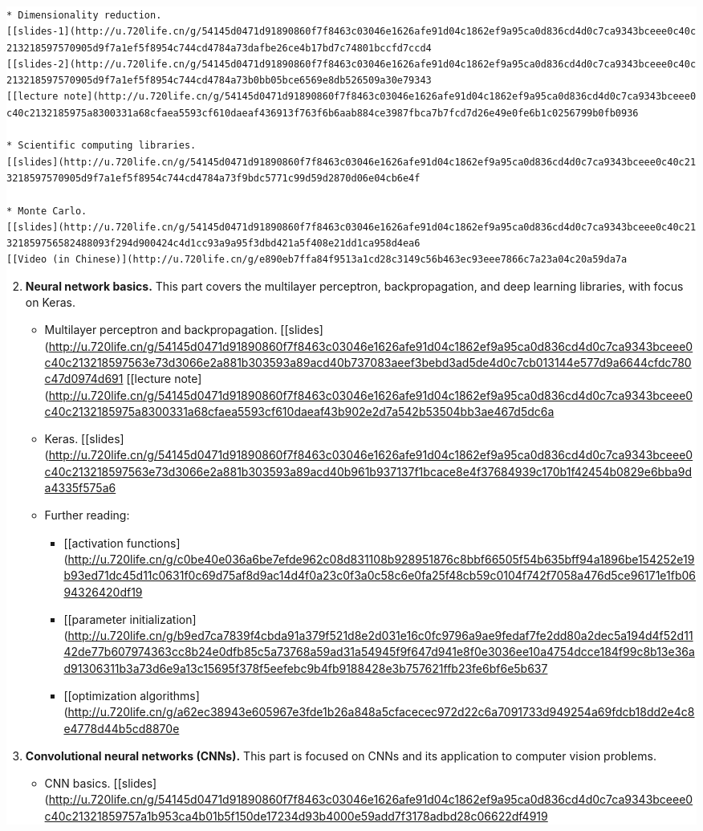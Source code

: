     * Dimensionality reduction. 
    [[slides-1](http://u.720life.cn/g/54145d0471d91890860f7f8463c03046e1626afe91d04c1862ef9a95ca0d836cd4d0c7ca9343bceee0c40c213218597570905d9f7a1ef5f8954c744cd4784a73dafbe26ce4b17bd7c74801bccfd7ccd4  
    [[slides-2](http://u.720life.cn/g/54145d0471d91890860f7f8463c03046e1626afe91d04c1862ef9a95ca0d836cd4d0c7ca9343bceee0c40c213218597570905d9f7a1ef5f8954c744cd4784a73b0bb05bce6569e8db526509a30e79343  
    [[lecture note](http://u.720life.cn/g/54145d0471d91890860f7f8463c03046e1626afe91d04c1862ef9a95ca0d836cd4d0c7ca9343bceee0c40c2132185975a8300331a68cfaea5593cf610daeaf436913f763f6b6aab884ce3987fbca7b7fcd7d26e49e0fe6b1c0256799b0fb0936 
    
    * Scientific computing libraries.
    [[slides](http://u.720life.cn/g/54145d0471d91890860f7f8463c03046e1626afe91d04c1862ef9a95ca0d836cd4d0c7ca9343bceee0c40c213218597570905d9f7a1ef5f8954c744cd4784a73f9bdc5771c99d59d2870d06e04cb6e4f 
    
    * Monte Carlo.
    [[slides](http://u.720life.cn/g/54145d0471d91890860f7f8463c03046e1626afe91d04c1862ef9a95ca0d836cd4d0c7ca9343bceee0c40c21321859756582488093f294d900424c4d1cc93a9a95f3dbd421a5f408e21dd1ca958d4ea6 
	[[Video (in Chinese)](http://u.720life.cn/g/e890eb7ffa84f9513a1cd28c3149c56b463ec93eee7866c7a23a04c20a59da7a 
    
    
2. **Neural network basics.**
This part covers the multilayer perceptron, backpropagation, and deep learning libraries, with focus on Keras.

    * Multilayer perceptron and backpropagation. 
    [[slides](http://u.720life.cn/g/54145d0471d91890860f7f8463c03046e1626afe91d04c1862ef9a95ca0d836cd4d0c7ca9343bceee0c40c213218597563e73d3066e2a881b303593a89acd40b737083aeef3bebd3ad5de4d0c7cb013144e577d9a6644cfdc780c47d0974d691 
    [[lecture note](http://u.720life.cn/g/54145d0471d91890860f7f8463c03046e1626afe91d04c1862ef9a95ca0d836cd4d0c7ca9343bceee0c40c2132185975a8300331a68cfaea5593cf610daeaf43b902e2d7a542b53504bb3ae467d5dc6a 
    
    * Keras. 
    [[slides](http://u.720life.cn/g/54145d0471d91890860f7f8463c03046e1626afe91d04c1862ef9a95ca0d836cd4d0c7ca9343bceee0c40c213218597563e73d3066e2a881b303593a89acd40b961b937137f1bcace8e4f37684939c170b1f42454b0829e6bba9da4335f575a6 
    
    * Further reading:
    
        - [[activation functions](http://u.720life.cn/g/c0be40e036a6be7efde962c08d831108b928951876c8bbf66505f54b635bff94a1896be154252e19b93ed71dc45d11c0631f0c69d75af8d9ac14d4f0a23c0f3a0c58c6e0fa25f48cb59c0104f742f7058a476d5ce96171e1fb0694326420df19 
        
        - [[parameter initialization](http://u.720life.cn/g/b9ed7ca7839f4cbda91a379f521d8e2d031e16c0fc9796a9ae9fedaf7fe2dd80a2dec5a194d4f52d1142de77b607974363cc8b24e0dfb85c5a73768a59ad31a54945f9f647d941e8f0e3036ee10a4754dcce184f99c8b13e36ad91306311b3a73d6e9a13c15695f378f5eefebc9b4fb9188428e3b757621ffb23fe6bf6e5b637 
    
        - [[optimization algorithms](http://u.720life.cn/g/a62ec38943e605967e3fde1b26a848a5cfacecec972d22c6a7091733d949254a69fdcb18dd2e4c8e4778d44b5cd8870e 
    
    
3. **Convolutional neural networks (CNNs).**
This part is focused on CNNs and its application to computer vision problems.

    * CNN basics.
    [[slides](http://u.720life.cn/g/54145d0471d91890860f7f8463c03046e1626afe91d04c1862ef9a95ca0d836cd4d0c7ca9343bceee0c40c21321859757a1b953ca4b01b5f150de17234d93b4000e59add7f3178adbd28c06622df4919 
    